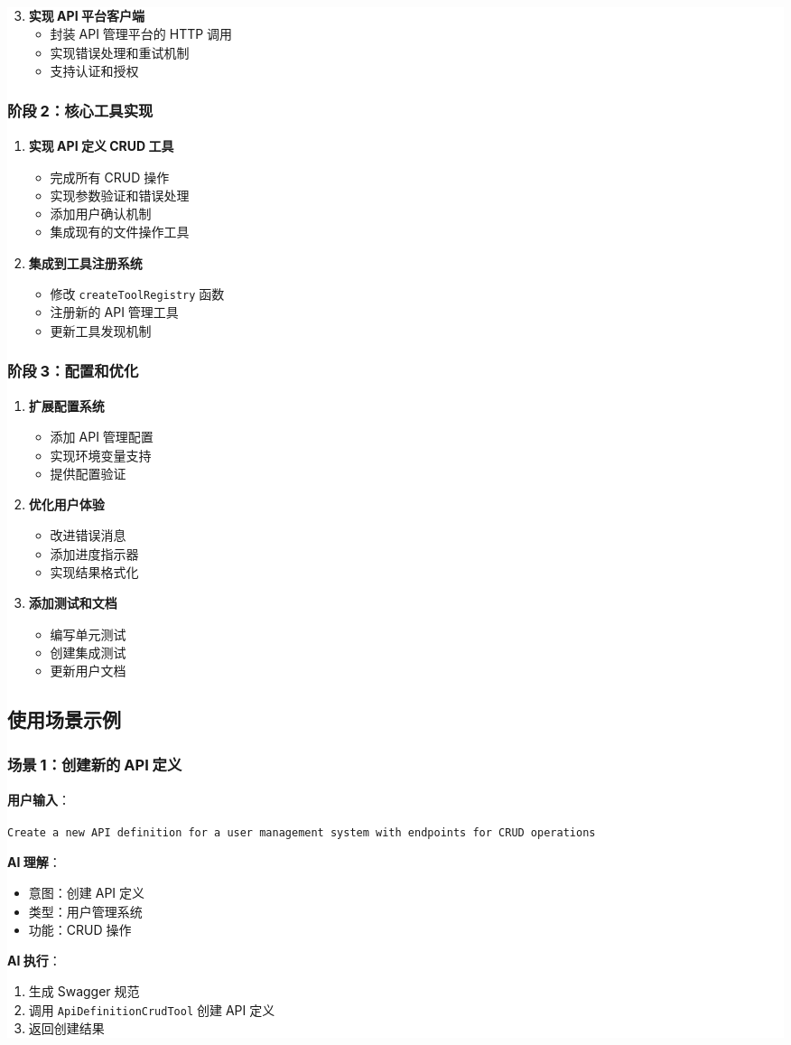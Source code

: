 3. **实现 API 平台客户端**
   - 封装 API 管理平台的 HTTP 调用
   - 实现错误处理和重试机制
   - 支持认证和授权

### 阶段 2：核心工具实现

1. **实现 API 定义 CRUD 工具**
   - 完成所有 CRUD 操作
   - 实现参数验证和错误处理
   - 添加用户确认机制
   - 集成现有的文件操作工具

2. **集成到工具注册系统**
   - 修改 `createToolRegistry` 函数
   - 注册新的 API 管理工具
   - 更新工具发现机制

### 阶段 3：配置和优化

1. **扩展配置系统**
   - 添加 API 管理配置
   - 实现环境变量支持
   - 提供配置验证

2. **优化用户体验**
   - 改进错误消息
   - 添加进度指示器
   - 实现结果格式化

3. **添加测试和文档**
   - 编写单元测试
   - 创建集成测试
   - 更新用户文档

## 使用场景示例

### 场景 1：创建新的 API 定义

**用户输入**：
```
Create a new API definition for a user management system with endpoints for CRUD operations
```

**AI 理解**：
- 意图：创建 API 定义
- 类型：用户管理系统
- 功能：CRUD 操作

**AI 执行**：
1. 生成 Swagger 规范
2. 调用 `ApiDefinitionCrudTool` 创建 API 定义
3. 返回创建结果
